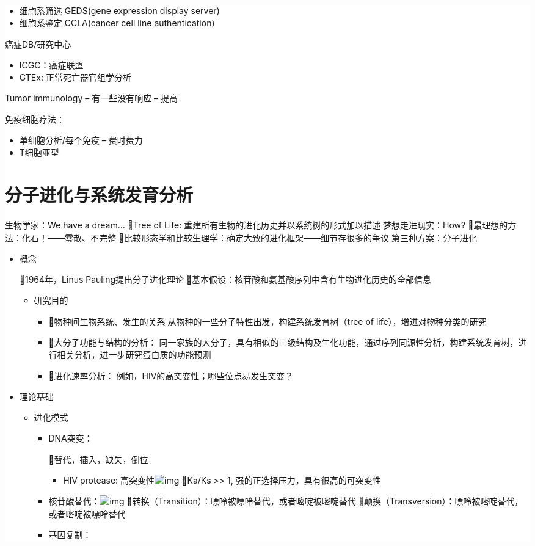 - 细胞系筛选 GEDS(gene expression display server)
- 细胞系鉴定 CCLA(cancer cell line authentication)

癌症DB/研究中心

- ICGC：癌症联盟
- GTEx: 正常死亡器官组学分析

Tumor immunology – 有一些没有响应 – 提高

免疫细胞疗法：

- 单细胞分析/每个免疫 – 费时费力
- T细胞亚型
# 分子进化与系统发育分析

生物学家：We have a dream…
Tree of Life: 重建所有生物的进化历史并以系统树的形式加以描述
梦想走进现实：How?
最理想的方法：化石！——零散、不完整
比较形态学和比较生理学：确定大致的进化框架——细节存很多的争议
第三种方案：分子进化

- 概念

  1964年，Linus Pauling提出分子进化理论
  基本假设：核苷酸和氨基酸序列中含有生物进化历史的全部信息

  - 研究目的

    - 物种间生物系统、发生的关系
      从物种的一些分子特性出发，构建系统发育树（tree of life），增进对物种分类的研究

    - 大分子功能与结构的分析：
      同一家族的大分子，具有相似的三级结构及生化功能，通过序列同源性分析，构建系统发育树，进行相关分析，进一步研究蛋白质的功能预测

    - 进化速率分析：
      例如，HIV的高突变性；哪些位点易发生突变？

- 理论基础

  - 进化模式

    - DNA突变：

      

      替代，插入，缺失，倒位

      - HIV protease: 高突变性![img](https://api2.mubu.com/v3/document_image/21b6c562-fcae-47da-ab69-52e64acb7de2-12251550.jpg)
        Ka/Ks >> 1, 强的正选择压力，具有很高的可突变性

    - 核苷酸替代：![img](https://api2.mubu.com/v3/document_image/0463ba2d-ca87-41e6-8c13-cc1469244924-12251550.jpg)
      转换（Transition）：嘌呤被嘌呤替代，或者嘧啶被嘧啶替代
      颠换（Transversion）：嘌呤被嘧啶替代，或者嘧啶被嘌呤替代

    - 基因复制：
